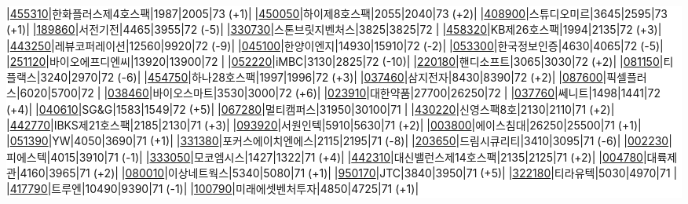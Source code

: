 |[455310](https://finance.daum.net/quotes/A455310)|한화플러스제4호스팩|1987|2005|73 (+1)|
|[450050](https://finance.daum.net/quotes/A450050)|하이제8호스팩|2055|2040|73 (+2)|
|[408900](https://finance.daum.net/quotes/A408900)|스튜디오미르|3645|2595|73 (+1)|
|[189860](https://finance.daum.net/quotes/A189860)|서전기전|4465|3955|72 (-5)|
|[330730](https://finance.daum.net/quotes/A330730)|스톤브릿지벤처스|3825|3825|72 |
|[458320](https://finance.daum.net/quotes/A458320)|KB제26호스팩|1994|2135|72 (+3)|
|[443250](https://finance.daum.net/quotes/A443250)|레뷰코퍼레이션|12560|9920|72 (-9)|
|[045100](https://finance.daum.net/quotes/A045100)|한양이엔지|14930|15910|72 (-2)|
|[053300](https://finance.daum.net/quotes/A053300)|한국정보인증|4630|4065|72 (-5)|
|[251120](https://finance.daum.net/quotes/A251120)|바이오에프디엔씨|13920|13900|72 |
|[052220](https://finance.daum.net/quotes/A052220)|iMBC|3130|2825|72 (-10)|
|[220180](https://finance.daum.net/quotes/A220180)|핸디소프트|3065|3030|72 (+2)|
|[081150](https://finance.daum.net/quotes/A081150)|티플랙스|3240|2970|72 (-6)|
|[454750](https://finance.daum.net/quotes/A454750)|하나28호스팩|1997|1996|72 (+3)|
|[037460](https://finance.daum.net/quotes/A037460)|삼지전자|8430|8390|72 (+2)|
|[087600](https://finance.daum.net/quotes/A087600)|픽셀플러스|6020|5700|72 |
|[038460](https://finance.daum.net/quotes/A038460)|바이오스마트|3530|3000|72 (+6)|
|[023910](https://finance.daum.net/quotes/A023910)|대한약품|27700|26250|72 |
|[037760](https://finance.daum.net/quotes/A037760)|쎄니트|1498|1441|72 (+4)|
|[040610](https://finance.daum.net/quotes/A040610)|SG&G|1583|1549|72 (+5)|
|[067280](https://finance.daum.net/quotes/A067280)|멀티캠퍼스|31950|30100|71 |
|[430220](https://finance.daum.net/quotes/A430220)|신영스팩8호|2130|2110|71 (+2)|
|[442770](https://finance.daum.net/quotes/A442770)|IBKS제21호스팩|2185|2130|71 (+3)|
|[093920](https://finance.daum.net/quotes/A093920)|서원인텍|5910|5630|71 (+2)|
|[003800](https://finance.daum.net/quotes/A003800)|에이스침대|26250|25500|71 (+1)|
|[051390](https://finance.daum.net/quotes/A051390)|YW|4050|3690|71 (+1)|
|[331380](https://finance.daum.net/quotes/A331380)|포커스에이치엔에스|2115|2195|71 (-8)|
|[203650](https://finance.daum.net/quotes/A203650)|드림시큐리티|3410|3095|71 (-6)|
|[002230](https://finance.daum.net/quotes/A002230)|피에스텍|4015|3910|71 (-1)|
|[333050](https://finance.daum.net/quotes/A333050)|모코엠시스|1427|1322|71 (+4)|
|[442310](https://finance.daum.net/quotes/A442310)|대신밸런스제14호스팩|2135|2125|71 (+2)|
|[004780](https://finance.daum.net/quotes/A004780)|대륙제관|4160|3965|71 (+2)|
|[080010](https://finance.daum.net/quotes/A080010)|이상네트웍스|5340|5080|71 (+1)|
|[950170](https://finance.daum.net/quotes/A950170)|JTC|3840|3950|71 (+5)|
|[322180](https://finance.daum.net/quotes/A322180)|티라유텍|5030|4970|71 |
|[417790](https://finance.daum.net/quotes/A417790)|트루엔|10490|9390|71 (-1)|
|[100790](https://finance.daum.net/quotes/A100790)|미래에셋벤처투자|4850|4725|71 (+1)|